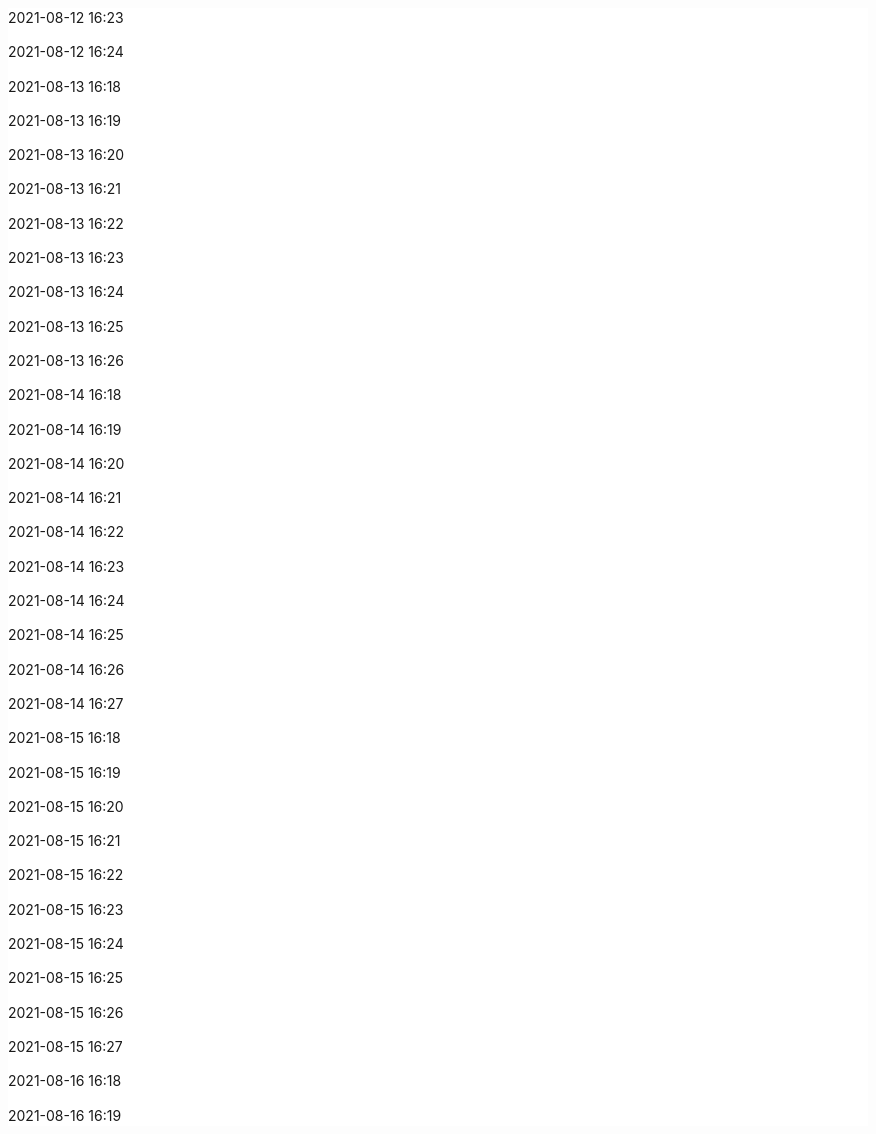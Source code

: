 2021-08-12 16:23

2021-08-12 16:24

2021-08-13 16:18

2021-08-13 16:19

2021-08-13 16:20

2021-08-13 16:21

2021-08-13 16:22

2021-08-13 16:23

2021-08-13 16:24

2021-08-13 16:25

2021-08-13 16:26

2021-08-14 16:18

2021-08-14 16:19

2021-08-14 16:20

2021-08-14 16:21

2021-08-14 16:22

2021-08-14 16:23

2021-08-14 16:24

2021-08-14 16:25

2021-08-14 16:26

2021-08-14 16:27

2021-08-15 16:18

2021-08-15 16:19

2021-08-15 16:20

2021-08-15 16:21

2021-08-15 16:22

2021-08-15 16:23

2021-08-15 16:24

2021-08-15 16:25

2021-08-15 16:26

2021-08-15 16:27

2021-08-16 16:18

2021-08-16 16:19
